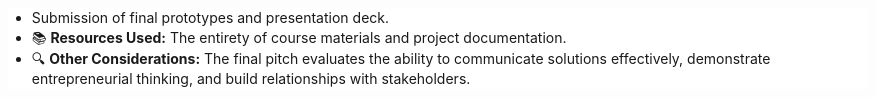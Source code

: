   * Submission of final prototypes and presentation deck.
* 📚 **Resources Used:** The entirety of course materials and project documentation.
* 🔍 **Other Considerations:** The final pitch evaluates the ability to communicate solutions effectively, demonstrate entrepreneurial thinking, and build relationships with stakeholders.
